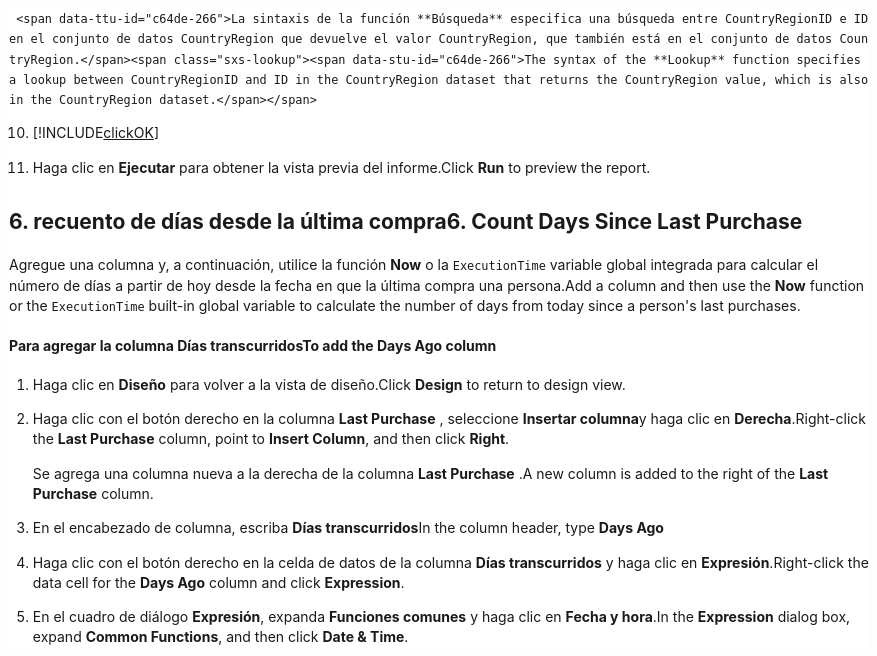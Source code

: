      <span data-ttu-id="c64de-266">La sintaxis de la función **Búsqueda** especifica una búsqueda entre CountryRegionID e ID en el conjunto de datos CountryRegion que devuelve el valor CountryRegion, que también está en el conjunto de datos CountryRegion.</span><span class="sxs-lookup"><span data-stu-id="c64de-266">The syntax of the **Lookup** function specifies a lookup between CountryRegionID and ID in the CountryRegion dataset that returns the CountryRegion value, which is also in the CountryRegion dataset.</span></span>  
  
10. [!INCLUDE[clickOK](../includes/clickok-md.md)]  
  
11. <span data-ttu-id="c64de-267">Haga clic en **Ejecutar** para obtener la vista previa del informe.</span><span class="sxs-lookup"><span data-stu-id="c64de-267">Click **Run** to preview the report.</span></span>  
  
##  <a name="6-count-days-since-last-purchase"></a><a name="Count"></a><span data-ttu-id="c64de-268">6. recuento de días desde la última compra</span><span class="sxs-lookup"><span data-stu-id="c64de-268">6. Count Days Since Last Purchase</span></span>  
 <span data-ttu-id="c64de-269">Agregue una columna y, a continuación, utilice la función **Now** o la `ExecutionTime` variable global integrada para calcular el número de días a partir de hoy desde la fecha en que la última compra una persona.</span><span class="sxs-lookup"><span data-stu-id="c64de-269">Add a column and then use the **Now** function or the `ExecutionTime` built-in global variable to calculate the number of days from today since a person's last purchases.</span></span>  
  
#### <a name="to-add-the-days-ago-column"></a><span data-ttu-id="c64de-270">Para agregar la columna Días transcurridos</span><span class="sxs-lookup"><span data-stu-id="c64de-270">To add the Days Ago column</span></span>  
  
1.  <span data-ttu-id="c64de-271">Haga clic en **Diseño** para volver a la vista de diseño.</span><span class="sxs-lookup"><span data-stu-id="c64de-271">Click **Design** to return to design view.</span></span>  
  
2.  <span data-ttu-id="c64de-272">Haga clic con el botón derecho en la columna **Last Purchase** , seleccione **Insertar columna**y haga clic en **Derecha**.</span><span class="sxs-lookup"><span data-stu-id="c64de-272">Right-click the **Last Purchase** column, point to **Insert Column**, and then click **Right**.</span></span>  
  
     <span data-ttu-id="c64de-273">Se agrega una columna nueva a la derecha de la columna **Last Purchase** .</span><span class="sxs-lookup"><span data-stu-id="c64de-273">A new column is added to the right of the **Last Purchase** column.</span></span>  
  
3.  <span data-ttu-id="c64de-274">En el encabezado de columna, escriba **Días transcurridos**</span><span class="sxs-lookup"><span data-stu-id="c64de-274">In the column header, type **Days Ago**</span></span>  
  
4.  <span data-ttu-id="c64de-275">Haga clic con el botón derecho en la celda de datos de la columna **Días transcurridos** y haga clic en **Expresión**.</span><span class="sxs-lookup"><span data-stu-id="c64de-275">Right-click the data cell for the **Days Ago** column and click **Expression**.</span></span>  
  
5.  <span data-ttu-id="c64de-276">En el cuadro de diálogo **Expresión**, expanda **Funciones comunes** y haga clic en **Fecha y hora**.</span><span class="sxs-lookup"><span data-stu-id="c64de-276">In the **Expression** dialog box, expand **Common Functions**, and then click **Date & Time**.</span></span>  
  